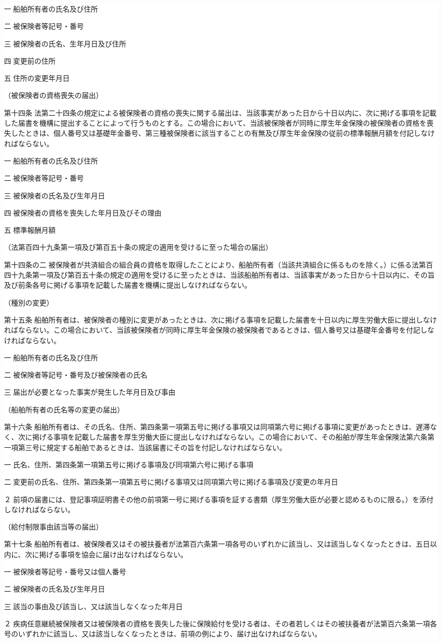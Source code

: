 一 船舶所有者の氏名及び住所

二 被保険者等記号・番号

三 被保険者の氏名、生年月日及び住所

四 変更前の住所

五 住所の変更年月日

（被保険者の資格喪失の届出）

第十四条 法第二十四条の規定による被保険者の資格の喪失に関する届出は、当該事実があった日から十日以内に、次に掲げる事項を記載した届書を機構に提出することによって行うものとする。この場合において、当該被保険者が同時に厚生年金保険の被保険者の資格を喪失したときは、個人番号又は基礎年金番号、第三種被保険者に該当することの有無及び厚生年金保険の従前の標準報酬月額を付記しなければならない。

一 船舶所有者の氏名及び住所

二 被保険者等記号・番号

三 被保険者の氏名及び生年月日

四 被保険者の資格を喪失した年月日及びその理由

五 標準報酬月額

（法第百四十九条第一項及び第百五十条の規定の適用を受けるに至った場合の届出）

第十四条の二 被保険者が共済組合の組合員の資格を取得したことにより、船舶所有者（当該共済組合に係るものを除く。）に係る法第百四十九条第一項及び第百五十条の規定の適用を受けるに至ったときは、当該船舶所有者は、当該事実があった日から十日以内に、その旨及び前条各号に掲げる事項を記載した届書を機構に提出しなければならない。

（種別の変更）

第十五条 船舶所有者は、被保険者の種別に変更があったときは、次に掲げる事項を記載した届書を十日以内に厚生労働大臣に提出しなければならない。この場合において、当該被保険者が同時に厚生年金保険の被保険者であるときは、個人番号又は基礎年金番号を付記しなければならない。

一 船舶所有者の氏名及び住所

二 被保険者等記号・番号及び被保険者の氏名

三 届出が必要となった事実が発生した年月日及び事由

（船舶所有者の氏名等の変更の届出）

第十六条 船舶所有者は、その氏名、住所、第四条第一項第五号に掲げる事項又は同項第六号に掲げる事項に変更があったときは、遅滞なく、次に掲げる事項を記載した届書を厚生労働大臣に提出しなければならない。この場合において、その船舶が厚生年金保険法第六条第一項第三号に規定する船舶であるときは、当該届書にその旨を付記しなければならない。

一 氏名、住所、第四条第一項第五号に掲げる事項及び同項第六号に掲げる事項

二 変更前の氏名、住所、第四条第一項第五号に掲げる事項又は同項第六号に掲げる事項及び変更の年月日

２ 前項の届書には、登記事項証明書その他の前項第一号に掲げる事項を証する書類（厚生労働大臣が必要と認めるものに限る。）を添付しなければならない。

（給付制限事由該当等の届出）

第十七条 船舶所有者は、被保険者又はその被扶養者が法第百六条第一項各号のいずれかに該当し、又は該当しなくなったときは、五日以内に、次に掲げる事項を協会に届け出なければならない。

一 被保険者等記号・番号又は個人番号

二 被保険者の氏名及び生年月日

三 該当の事由及び該当し、又は該当しなくなった年月日

２ 疾病任意継続被保険者又は被保険者の資格を喪失した後に保険給付を受ける者は、その者若しくはその被扶養者が法第百六条第一項各号のいずれかに該当し、又は該当しなくなったときは、前項の例により、届け出なければならない。
